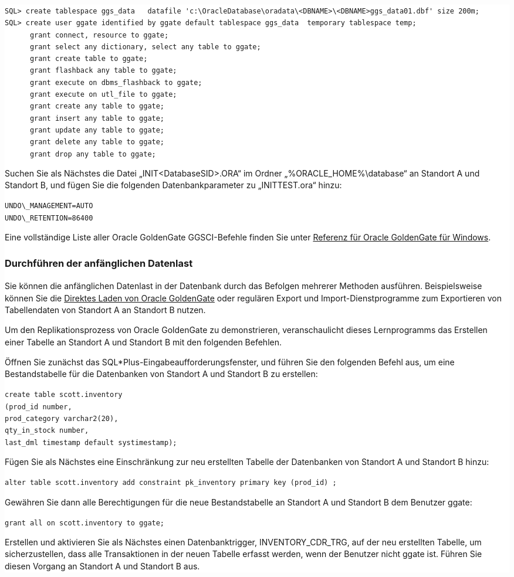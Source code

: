     SQL> create tablespace ggs_data   datafile 'c:\OracleDatabase\oradata\<DBNAME>\<DBNAME>ggs_data01.dbf' size 200m;
    SQL> create user ggate identified by ggate default tablespace ggs_data  temporary tablespace temp;
          grant connect, resource to ggate;
          grant select any dictionary, select any table to ggate;
          grant create table to ggate;
          grant flashback any table to ggate;
          grant execute on dbms_flashback to ggate;
          grant execute on utl_file to ggate;
          grant create any table to ggate;
          grant insert any table to ggate;
          grant update any table to ggate;
          grant delete any table to ggate;
          grant drop any table to ggate;

Suchen Sie als Nächstes die Datei „INIT\<DatabaseSID\>.ORA“ im Ordner „%ORACLE\_HOME%\\database“ an Standort A und Standort B, und fügen Sie die folgenden Datenbankparameter zu „INITTEST.ora“ hinzu:

    UNDO\_MANAGEMENT=AUTO
    UNDO\_RETENTION=86400

Eine vollständige Liste aller Oracle GoldenGate GGSCI-Befehle finden Sie unter [Referenz für Oracle GoldenGate für Windows](http://docs.oracle.com/goldengate/1212/gg-winux/GWURF/ggsci_commands.htm).

### <a name="perform-initial-data-load"></a>Durchführen der anfänglichen Datenlast
Sie können die anfänglichen Datenlast in der Datenbank durch das Befolgen mehrerer Methoden ausführen. Beispielsweise können Sie die [Direktes Laden von Oracle GoldenGate](http://docs.oracle.com/goldengate/1212/gg-winux/GWUAD/wu_initsync.htm) oder regulären Export und Import-Dienstprogramme zum Exportieren von Tabellendaten von Standort A an Standort B nutzen.

Um den Replikationsprozess von Oracle GoldenGate zu demonstrieren, veranschaulicht dieses Lernprogramms das Erstellen einer Tabelle an Standort A und Standort B mit den folgenden Befehlen.

Öffnen Sie zunächst das SQL\*Plus-Eingabeaufforderungsfenster, und führen Sie den folgenden Befehl aus, um eine Bestandstabelle für die Datenbanken von Standort A und Standort B zu erstellen:

    create table scott.inventory
    (prod_id number,
    prod_category varchar2(20),
    qty_in_stock number,
    last_dml timestamp default systimestamp);

Fügen Sie als Nächstes eine Einschränkung zur neu erstellten Tabelle der Datenbanken von Standort A und Standort B hinzu:

    alter table scott.inventory add constraint pk_inventory primary key (prod_id) ;

Gewähren Sie dann alle Berechtigungen für die neue Bestandstabelle an Standort A und Standort B dem Benutzer ggate:

    grant all on scott.inventory to ggate;

Erstellen und aktivieren Sie als Nächstes einen Datenbanktrigger, INVENTORY_CDR_TRG, auf der neu erstellten Tabelle, um sicherzustellen, dass alle Transaktionen in der neuen Tabelle erfasst werden, wenn der Benutzer nicht ggate ist. Führen Sie diesen Vorgang an Standort A und Standort B aus.
